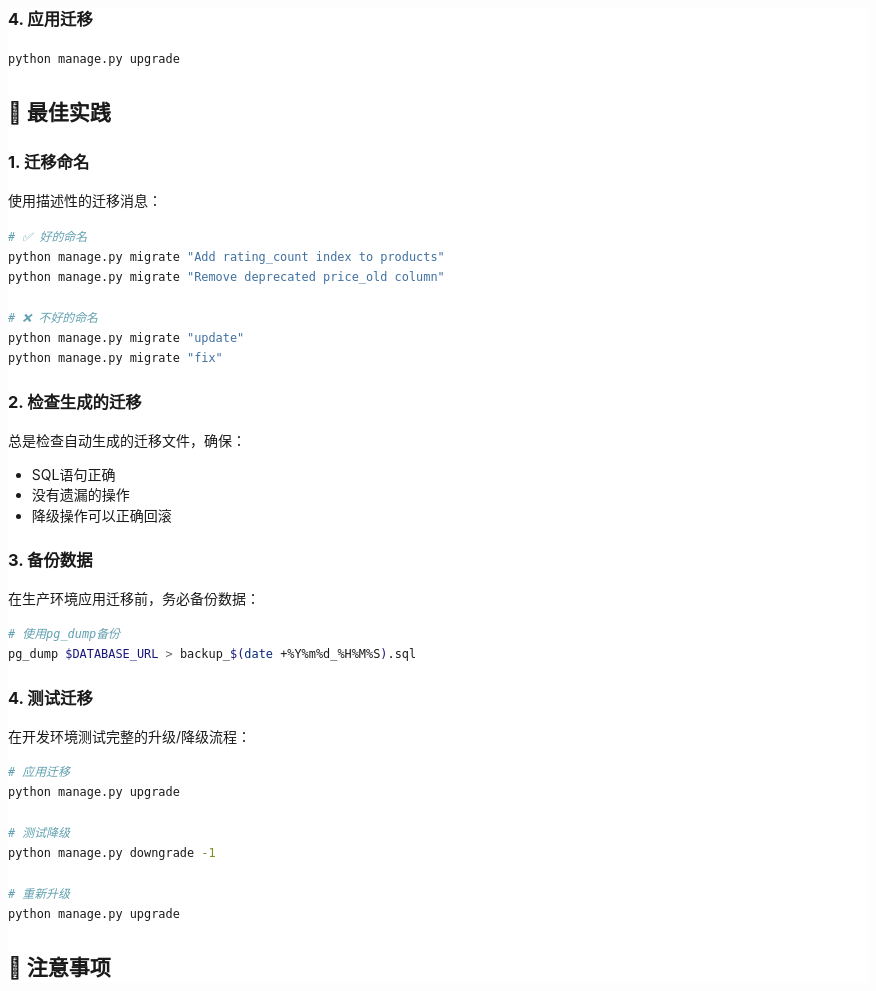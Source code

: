 ### 4. 应用迁移

```bash
python manage.py upgrade
```

## 🎯 最佳实践

### 1. 迁移命名

使用描述性的迁移消息：

```bash
# ✅ 好的命名
python manage.py migrate "Add rating_count index to products"
python manage.py migrate "Remove deprecated price_old column"

# ❌ 不好的命名
python manage.py migrate "update"
python manage.py migrate "fix"
```

### 2. 检查生成的迁移

总是检查自动生成的迁移文件，确保：
- SQL语句正确
- 没有遗漏的操作
- 降级操作可以正确回滚

### 3. 备份数据

在生产环境应用迁移前，务必备份数据：

```bash
# 使用pg_dump备份
pg_dump $DATABASE_URL > backup_$(date +%Y%m%d_%H%M%S).sql
```

### 4. 测试迁移

在开发环境测试完整的升级/降级流程：

```bash
# 应用迁移
python manage.py upgrade

# 测试降级
python manage.py downgrade -1

# 重新升级
python manage.py upgrade
```

## 🚨 注意事项

